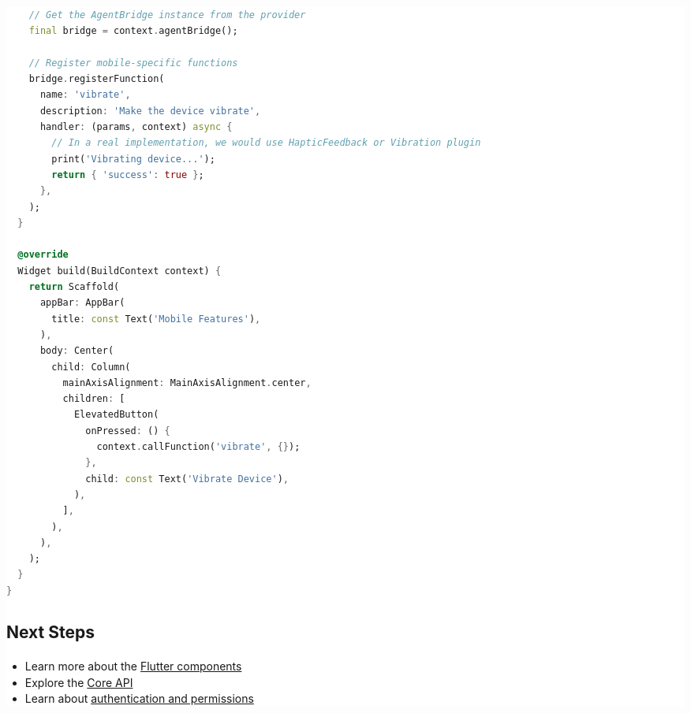 ```dart
    // Get the AgentBridge instance from the provider
    final bridge = context.agentBridge();
    
    // Register mobile-specific functions
    bridge.registerFunction(
      name: 'vibrate',
      description: 'Make the device vibrate',
      handler: (params, context) async {
        // In a real implementation, we would use HapticFeedback or Vibration plugin
        print('Vibrating device...');
        return { 'success': true };
      },
    );
  }
  
  @override
  Widget build(BuildContext context) {
    return Scaffold(
      appBar: AppBar(
        title: const Text('Mobile Features'),
      ),
      body: Center(
        child: Column(
          mainAxisAlignment: MainAxisAlignment.center,
          children: [
            ElevatedButton(
              onPressed: () {
                context.callFunction('vibrate', {});
              },
              child: const Text('Vibrate Device'),
            ),
          ],
        ),
      ),
    );
  }
}
```

## Next Steps

- Learn more about the [Flutter components](components.md)
- Explore the [Core API](../../core/overview.md)
- Learn about [authentication and permissions](../../advanced/authentication.md) 